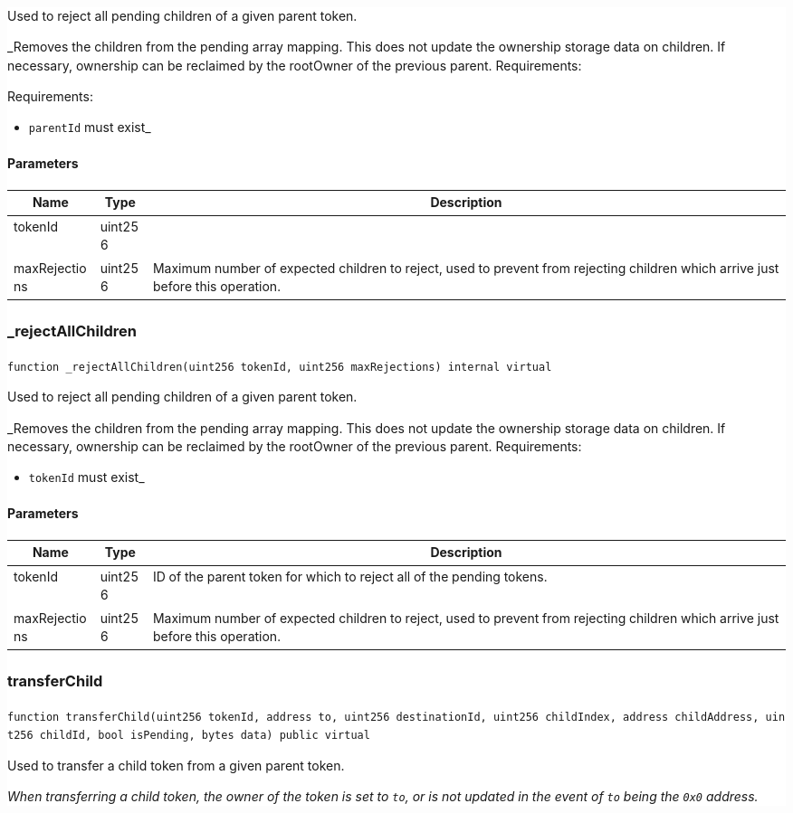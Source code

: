 Used to reject all pending children of a given parent token.

_Removes the children from the pending array mapping.
This does not update the ownership storage data on children. If necessary, ownership can be reclaimed by the
 rootOwner of the previous parent.
Requirements:

Requirements:

- `parentId` must exist_

#### Parameters

| Name | Type | Description |
| ---- | ---- | ----------- |
| tokenId | uint256 |  |
| maxRejections | uint256 | Maximum number of expected children to reject, used to prevent from  rejecting children which arrive just before this operation. |

### _rejectAllChildren

```solidity
function _rejectAllChildren(uint256 tokenId, uint256 maxRejections) internal virtual
```

Used to reject all pending children of a given parent token.

_Removes the children from the pending array mapping.
This does not update the ownership storage data on children. If necessary, ownership can be reclaimed by the
 rootOwner of the previous parent.
Requirements:

 - `tokenId` must exist_

#### Parameters

| Name | Type | Description |
| ---- | ---- | ----------- |
| tokenId | uint256 | ID of the parent token for which to reject all of the pending tokens. |
| maxRejections | uint256 | Maximum number of expected children to reject, used to prevent from  rejecting children which arrive just before this operation. |

### transferChild

```solidity
function transferChild(uint256 tokenId, address to, uint256 destinationId, uint256 childIndex, address childAddress, uint256 childId, bool isPending, bytes data) public virtual
```

Used to transfer a child token from a given parent token.

_When transferring a child token, the owner of the token is set to `to`, or is not updated in the event of
 `to` being the `0x0` address._
